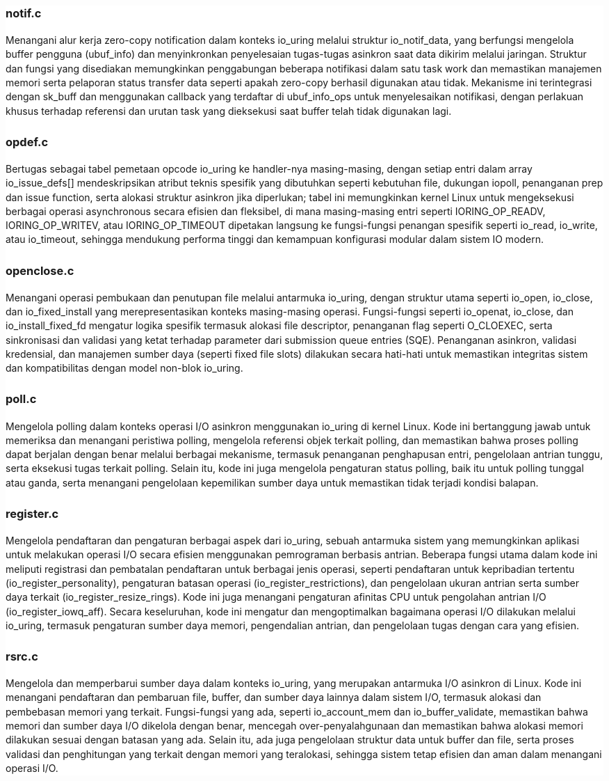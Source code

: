 ### notif.c
Menangani alur kerja zero-copy notification dalam konteks io_uring melalui struktur io_notif_data, yang berfungsi mengelola buffer pengguna (ubuf_info) dan menyinkronkan penyelesaian tugas-tugas asinkron saat data dikirim melalui jaringan. Struktur dan fungsi yang disediakan memungkinkan penggabungan beberapa notifikasi dalam satu task work dan memastikan manajemen memori serta pelaporan status transfer data seperti apakah zero-copy berhasil digunakan atau tidak. Mekanisme ini terintegrasi dengan sk_buff dan menggunakan callback yang terdaftar di ubuf_info_ops untuk menyelesaikan notifikasi, dengan perlakuan khusus terhadap referensi dan urutan task yang dieksekusi saat buffer telah tidak digunakan lagi.

### opdef.c
Bertugas sebagai tabel pemetaan opcode io_uring ke handler-nya masing-masing, dengan setiap entri dalam array io_issue_defs[] mendeskripsikan atribut teknis spesifik yang dibutuhkan seperti kebutuhan file, dukungan iopoll, penanganan prep dan issue function, serta alokasi struktur asinkron jika diperlukan; tabel ini memungkinkan kernel Linux untuk mengeksekusi berbagai operasi asynchronous secara efisien dan fleksibel, di mana masing-masing entri seperti IORING_OP_READV, IORING_OP_WRITEV, atau IORING_OP_TIMEOUT dipetakan langsung ke fungsi-fungsi penangan spesifik seperti io_read, io_write, atau io_timeout, sehingga mendukung performa tinggi dan kemampuan konfigurasi modular dalam sistem IO modern.

### openclose.c
Menangani operasi pembukaan dan penutupan file melalui antarmuka io_uring, dengan struktur utama seperti io_open, io_close, dan io_fixed_install yang merepresentasikan konteks masing-masing operasi. Fungsi-fungsi seperti io_openat, io_close, dan io_install_fixed_fd mengatur logika spesifik termasuk alokasi file descriptor, penanganan flag seperti O_CLOEXEC, serta sinkronisasi dan validasi yang ketat terhadap parameter dari submission queue entries (SQE). Penanganan asinkron, validasi kredensial, dan manajemen sumber daya (seperti fixed file slots) dilakukan secara hati-hati untuk memastikan integritas sistem dan kompatibilitas dengan model non-blok io_uring.

### poll.c
Mengelola polling dalam konteks operasi I/O asinkron menggunakan io_uring di kernel Linux. Kode ini bertanggung jawab untuk memeriksa dan menangani peristiwa polling, mengelola referensi objek terkait polling, dan memastikan bahwa proses polling dapat berjalan dengan benar melalui berbagai mekanisme, termasuk penanganan penghapusan entri, pengelolaan antrian tunggu, serta eksekusi tugas terkait polling. Selain itu, kode ini juga mengelola pengaturan status polling, baik itu untuk polling tunggal atau ganda, serta menangani pengelolaan kepemilikan sumber daya untuk memastikan tidak terjadi kondisi balapan.

### register.c
Mengelola pendaftaran dan pengaturan berbagai aspek dari io_uring, sebuah antarmuka sistem yang memungkinkan aplikasi untuk melakukan operasi I/O secara efisien menggunakan pemrograman berbasis antrian. Beberapa fungsi utama dalam kode ini meliputi registrasi dan pembatalan pendaftaran untuk berbagai jenis operasi, seperti pendaftaran untuk kepribadian tertentu (io_register_personality), pengaturan batasan operasi (io_register_restrictions), dan pengelolaan ukuran antrian serta sumber daya terkait (io_register_resize_rings). Kode ini juga menangani pengaturan afinitas CPU untuk pengolahan antrian I/O (io_register_iowq_aff). Secara keseluruhan, kode ini mengatur dan mengoptimalkan bagaimana operasi I/O dilakukan melalui io_uring, termasuk pengaturan sumber daya memori, pengendalian antrian, dan pengelolaan tugas dengan cara yang efisien.

### rsrc.c
Mengelola dan memperbarui sumber daya dalam konteks io_uring, yang merupakan antarmuka I/O asinkron di Linux. Kode ini menangani pendaftaran dan pembaruan file, buffer, dan sumber daya lainnya dalam sistem I/O, termasuk alokasi dan pembebasan memori yang terkait. Fungsi-fungsi yang ada, seperti io_account_mem dan io_buffer_validate, memastikan bahwa memori dan sumber daya I/O dikelola dengan benar, mencegah over-penyalahgunaan dan memastikan bahwa alokasi memori dilakukan sesuai dengan batasan yang ada. Selain itu, ada juga pengelolaan struktur data untuk buffer dan file, serta proses validasi dan penghitungan yang terkait dengan memori yang teralokasi, sehingga sistem tetap efisien dan aman dalam menangani operasi I/O.
